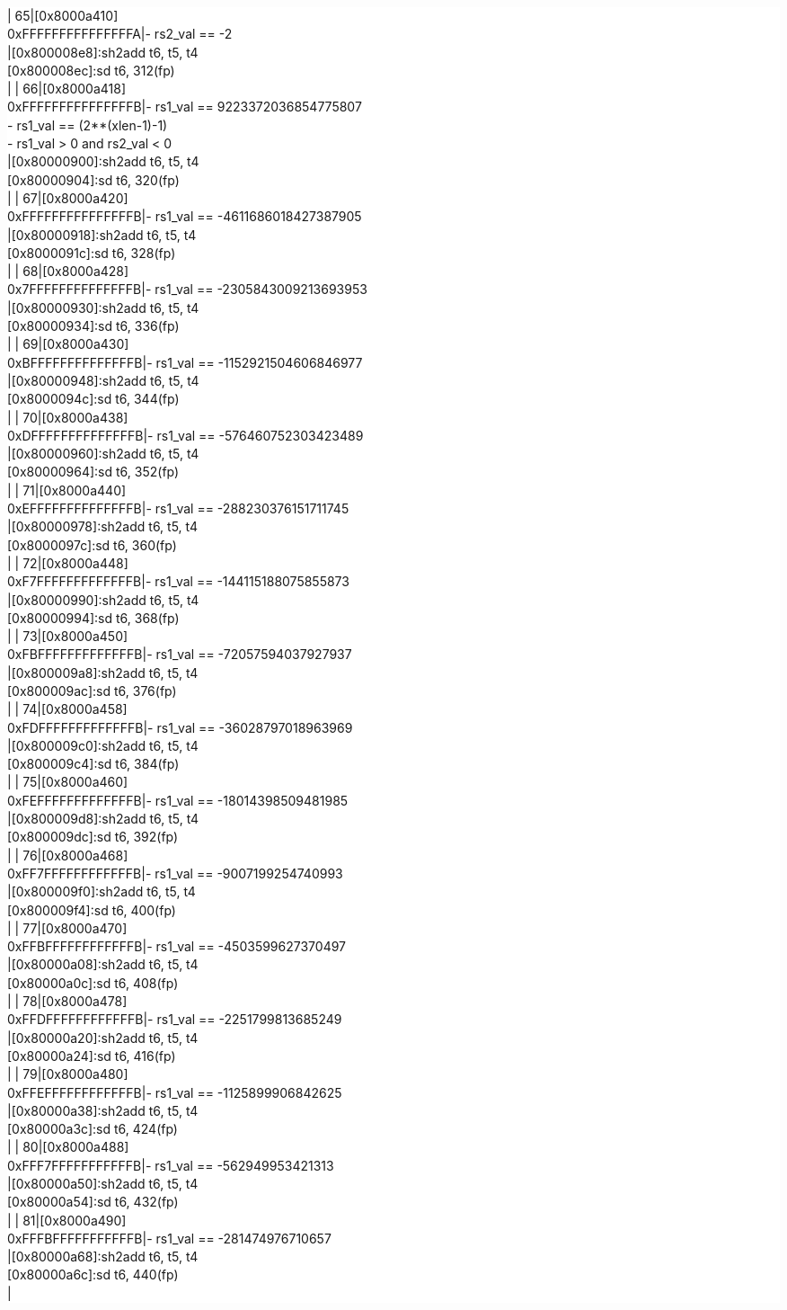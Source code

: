 |  65|[0x8000a410]<br>0xFFFFFFFFFFFFFFFA|- rs2_val == -2<br>                                                                                                                                                                                                               |[0x800008e8]:sh2add t6, t5, t4<br> [0x800008ec]:sd t6, 312(fp)<br>    |
|  66|[0x8000a418]<br>0xFFFFFFFFFFFFFFFB|- rs1_val == 9223372036854775807<br> - rs1_val == (2**(xlen-1)-1)<br> - rs1_val > 0 and rs2_val < 0<br>                                                                                                                           |[0x80000900]:sh2add t6, t5, t4<br> [0x80000904]:sd t6, 320(fp)<br>    |
|  67|[0x8000a420]<br>0xFFFFFFFFFFFFFFFB|- rs1_val == -4611686018427387905<br>                                                                                                                                                                                             |[0x80000918]:sh2add t6, t5, t4<br> [0x8000091c]:sd t6, 328(fp)<br>    |
|  68|[0x8000a428]<br>0x7FFFFFFFFFFFFFFB|- rs1_val == -2305843009213693953<br>                                                                                                                                                                                             |[0x80000930]:sh2add t6, t5, t4<br> [0x80000934]:sd t6, 336(fp)<br>    |
|  69|[0x8000a430]<br>0xBFFFFFFFFFFFFFFB|- rs1_val == -1152921504606846977<br>                                                                                                                                                                                             |[0x80000948]:sh2add t6, t5, t4<br> [0x8000094c]:sd t6, 344(fp)<br>    |
|  70|[0x8000a438]<br>0xDFFFFFFFFFFFFFFB|- rs1_val == -576460752303423489<br>                                                                                                                                                                                              |[0x80000960]:sh2add t6, t5, t4<br> [0x80000964]:sd t6, 352(fp)<br>    |
|  71|[0x8000a440]<br>0xEFFFFFFFFFFFFFFB|- rs1_val == -288230376151711745<br>                                                                                                                                                                                              |[0x80000978]:sh2add t6, t5, t4<br> [0x8000097c]:sd t6, 360(fp)<br>    |
|  72|[0x8000a448]<br>0xF7FFFFFFFFFFFFFB|- rs1_val == -144115188075855873<br>                                                                                                                                                                                              |[0x80000990]:sh2add t6, t5, t4<br> [0x80000994]:sd t6, 368(fp)<br>    |
|  73|[0x8000a450]<br>0xFBFFFFFFFFFFFFFB|- rs1_val == -72057594037927937<br>                                                                                                                                                                                               |[0x800009a8]:sh2add t6, t5, t4<br> [0x800009ac]:sd t6, 376(fp)<br>    |
|  74|[0x8000a458]<br>0xFDFFFFFFFFFFFFFB|- rs1_val == -36028797018963969<br>                                                                                                                                                                                               |[0x800009c0]:sh2add t6, t5, t4<br> [0x800009c4]:sd t6, 384(fp)<br>    |
|  75|[0x8000a460]<br>0xFEFFFFFFFFFFFFFB|- rs1_val == -18014398509481985<br>                                                                                                                                                                                               |[0x800009d8]:sh2add t6, t5, t4<br> [0x800009dc]:sd t6, 392(fp)<br>    |
|  76|[0x8000a468]<br>0xFF7FFFFFFFFFFFFB|- rs1_val == -9007199254740993<br>                                                                                                                                                                                                |[0x800009f0]:sh2add t6, t5, t4<br> [0x800009f4]:sd t6, 400(fp)<br>    |
|  77|[0x8000a470]<br>0xFFBFFFFFFFFFFFFB|- rs1_val == -4503599627370497<br>                                                                                                                                                                                                |[0x80000a08]:sh2add t6, t5, t4<br> [0x80000a0c]:sd t6, 408(fp)<br>    |
|  78|[0x8000a478]<br>0xFFDFFFFFFFFFFFFB|- rs1_val == -2251799813685249<br>                                                                                                                                                                                                |[0x80000a20]:sh2add t6, t5, t4<br> [0x80000a24]:sd t6, 416(fp)<br>    |
|  79|[0x8000a480]<br>0xFFEFFFFFFFFFFFFB|- rs1_val == -1125899906842625<br>                                                                                                                                                                                                |[0x80000a38]:sh2add t6, t5, t4<br> [0x80000a3c]:sd t6, 424(fp)<br>    |
|  80|[0x8000a488]<br>0xFFF7FFFFFFFFFFFB|- rs1_val == -562949953421313<br>                                                                                                                                                                                                 |[0x80000a50]:sh2add t6, t5, t4<br> [0x80000a54]:sd t6, 432(fp)<br>    |
|  81|[0x8000a490]<br>0xFFFBFFFFFFFFFFFB|- rs1_val == -281474976710657<br>                                                                                                                                                                                                 |[0x80000a68]:sh2add t6, t5, t4<br> [0x80000a6c]:sd t6, 440(fp)<br>    |